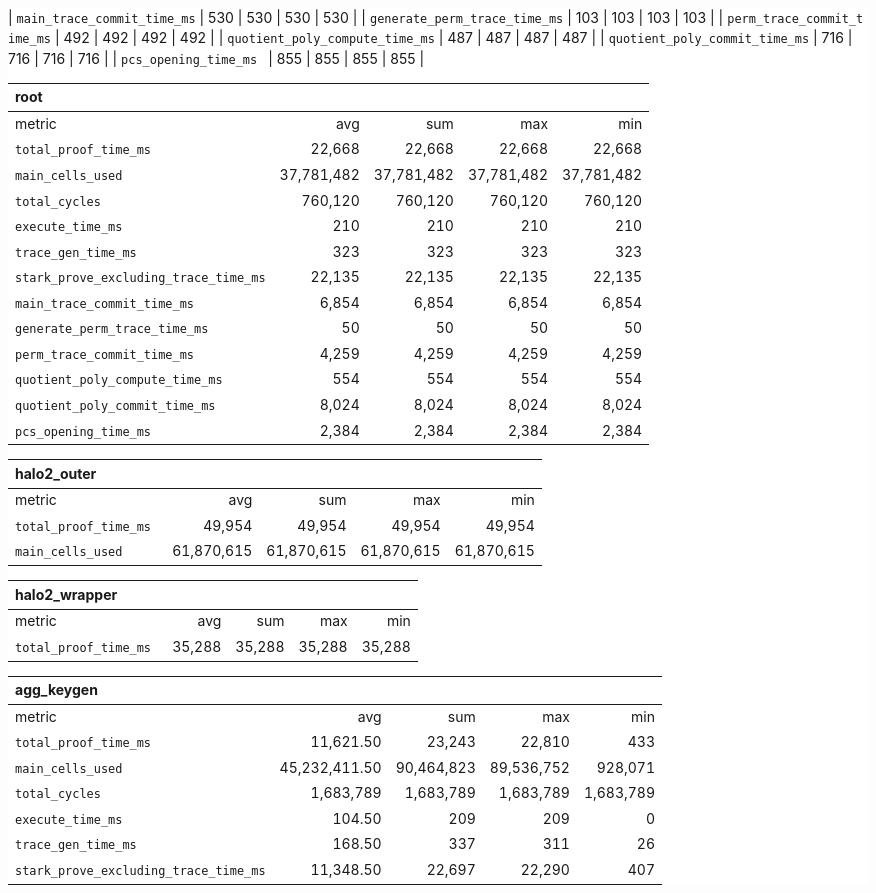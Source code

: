 | `main_trace_commit_time_ms` |  530 |  530 |  530 |  530 |
| `generate_perm_trace_time_ms` |  103 |  103 |  103 |  103 |
| `perm_trace_commit_time_ms` |  492 |  492 |  492 |  492 |
| `quotient_poly_compute_time_ms` |  487 |  487 |  487 |  487 |
| `quotient_poly_commit_time_ms` |  716 |  716 |  716 |  716 |
| `pcs_opening_time_ms ` |  855 |  855 |  855 |  855 |

| root |||||
|:---|---:|---:|---:|---:|
|metric|avg|sum|max|min|
| `total_proof_time_ms ` |  22,668 |  22,668 |  22,668 |  22,668 |
| `main_cells_used     ` |  37,781,482 |  37,781,482 |  37,781,482 |  37,781,482 |
| `total_cycles        ` |  760,120 |  760,120 |  760,120 |  760,120 |
| `execute_time_ms     ` |  210 |  210 |  210 |  210 |
| `trace_gen_time_ms   ` |  323 |  323 |  323 |  323 |
| `stark_prove_excluding_trace_time_ms` |  22,135 |  22,135 |  22,135 |  22,135 |
| `main_trace_commit_time_ms` |  6,854 |  6,854 |  6,854 |  6,854 |
| `generate_perm_trace_time_ms` |  50 |  50 |  50 |  50 |
| `perm_trace_commit_time_ms` |  4,259 |  4,259 |  4,259 |  4,259 |
| `quotient_poly_compute_time_ms` |  554 |  554 |  554 |  554 |
| `quotient_poly_commit_time_ms` |  8,024 |  8,024 |  8,024 |  8,024 |
| `pcs_opening_time_ms ` |  2,384 |  2,384 |  2,384 |  2,384 |

| halo2_outer |||||
|:---|---:|---:|---:|---:|
|metric|avg|sum|max|min|
| `total_proof_time_ms ` |  49,954 |  49,954 |  49,954 |  49,954 |
| `main_cells_used     ` |  61,870,615 |  61,870,615 |  61,870,615 |  61,870,615 |

| halo2_wrapper |||||
|:---|---:|---:|---:|---:|
|metric|avg|sum|max|min|
| `total_proof_time_ms ` |  35,288 |  35,288 |  35,288 |  35,288 |

| agg_keygen |||||
|:---|---:|---:|---:|---:|
|metric|avg|sum|max|min|
| `total_proof_time_ms ` |  11,621.50 |  23,243 |  22,810 |  433 |
| `main_cells_used     ` |  45,232,411.50 |  90,464,823 |  89,536,752 |  928,071 |
| `total_cycles        ` |  1,683,789 |  1,683,789 |  1,683,789 |  1,683,789 |
| `execute_time_ms     ` |  104.50 |  209 |  209 |  0 |
| `trace_gen_time_ms   ` |  168.50 |  337 |  311 |  26 |
| `stark_prove_excluding_trace_time_ms` |  11,348.50 |  22,697 |  22,290 |  407 |